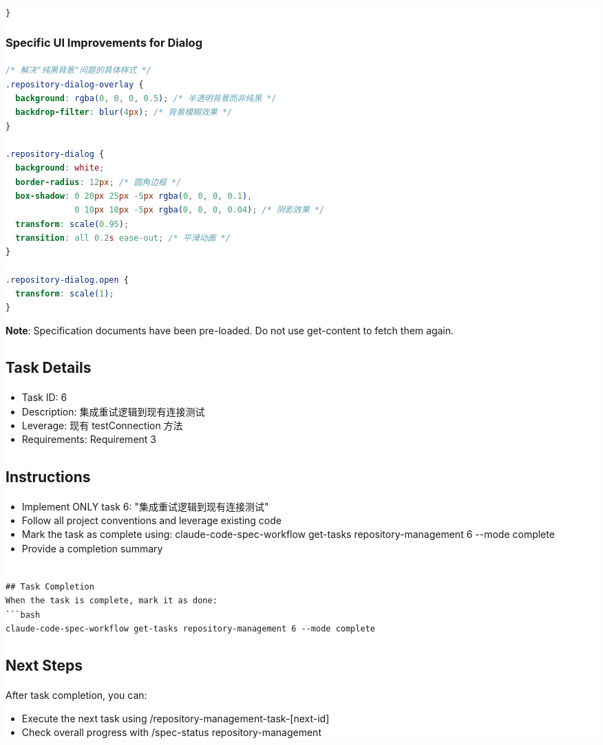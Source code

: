 ```typescript
}
```

### Specific UI Improvements for Dialog
```css
/* 解决"纯黑背景"问题的具体样式 */
.repository-dialog-overlay {
  background: rgba(0, 0, 0, 0.5); /* 半透明背景而非纯黑 */
  backdrop-filter: blur(4px); /* 背景模糊效果 */
}

.repository-dialog {
  background: white;
  border-radius: 12px; /* 圆角边框 */
  box-shadow: 0 20px 25px -5px rgba(0, 0, 0, 0.1), 
              0 10px 10px -5px rgba(0, 0, 0, 0.04); /* 阴影效果 */
  transform: scale(0.95);
  transition: all 0.2s ease-out; /* 平滑动画 */
}

.repository-dialog.open {
  transform: scale(1);
}
```

**Note**: Specification documents have been pre-loaded. Do not use get-content to fetch them again.

## Task Details
- Task ID: 6
- Description: 集成重试逻辑到现有连接测试
- Leverage: 现有 testConnection 方法
- Requirements: Requirement 3

## Instructions
- Implement ONLY task 6: "集成重试逻辑到现有连接测试"
- Follow all project conventions and leverage existing code
- Mark the task as complete using: claude-code-spec-workflow get-tasks repository-management 6 --mode complete
- Provide a completion summary
```

## Task Completion
When the task is complete, mark it as done:
```bash
claude-code-spec-workflow get-tasks repository-management 6 --mode complete
```

## Next Steps
After task completion, you can:
- Execute the next task using /repository-management-task-[next-id]
- Check overall progress with /spec-status repository-management
